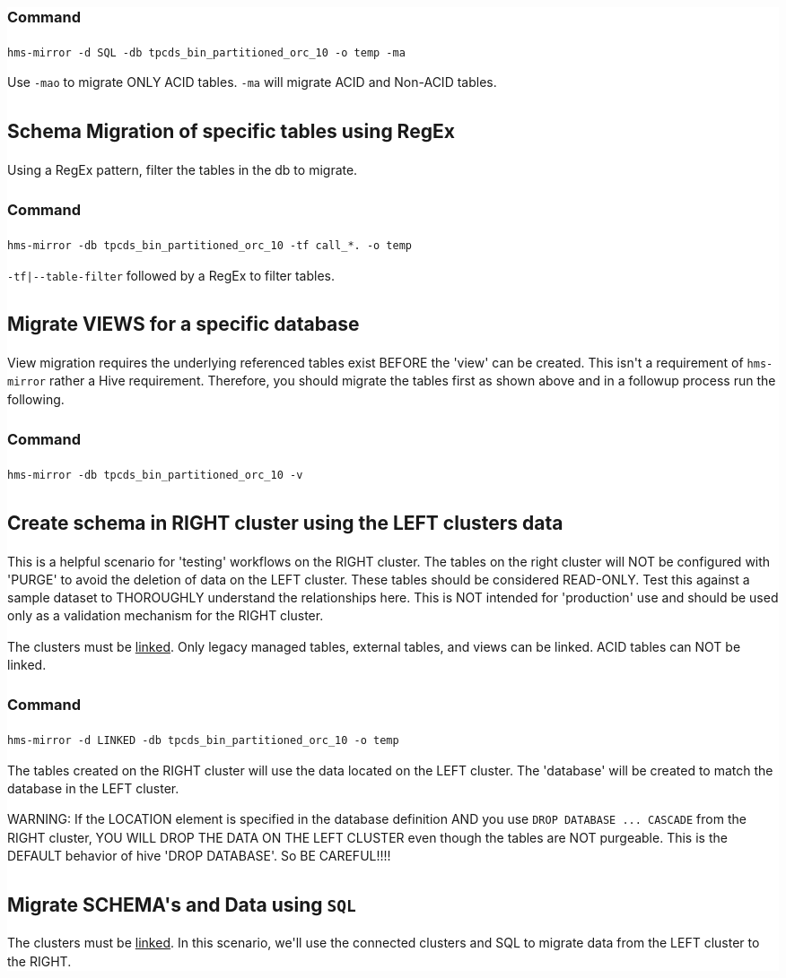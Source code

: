 ### Command

`hms-mirror -d SQL -db tpcds_bin_partitioned_orc_10 -o temp -ma`

Use `-mao` to migrate ONLY ACID tables.  `-ma` will migrate ACID and Non-ACID tables.

## Schema Migration of specific tables using RegEx

Using a RegEx pattern, filter the tables in the db to migrate.

### Command

`hms-mirror -db tpcds_bin_partitioned_orc_10 -tf call_*. -o temp`

`-tf|--table-filter` followed by a RegEx to filter tables.

## Migrate VIEWS for a specific database

View migration requires the underlying referenced tables exist BEFORE the 'view' can be created.  This isn't a requirement of `hms-mirror` rather a Hive requirement.  Therefore, you should migrate the tables first as shown above and in a followup process run the following.

### Command

`hms-mirror -db tpcds_bin_partitioned_orc_10 -v`

## Create schema in RIGHT cluster using the LEFT clusters data

This is a helpful scenario for 'testing' workflows on the RIGHT cluster.  The tables on the right cluster will NOT be configured with 'PURGE' to avoid the deletion of data on the LEFT cluster.  These tables should be considered READ-ONLY.  Test this against a sample dataset to THOROUGHLY understand the relationships here.  This is NOT intended for 'production' use and should be used only as a validation mechanism for the RIGHT cluster.

The clusters must be [linked](../README.md#linked).  Only legacy managed tables, external tables, and views can be linked.  ACID tables can NOT be linked.

### Command

`hms-mirror -d LINKED -db tpcds_bin_partitioned_orc_10 -o temp`

The tables created on the RIGHT cluster will use the data located on the LEFT cluster.  The 'database' will be created to match the database in the LEFT cluster.

WARNING:  If the LOCATION element is specified in the database definition AND you use `DROP DATABASE ... CASCADE` from the RIGHT cluster, YOU WILL DROP THE DATA ON THE LEFT CLUSTER even though the tables are NOT purgeable.  This is the DEFAULT behavior of hive 'DROP DATABASE'.  So BE CAREFUL!!!!

## Migrate SCHEMA's and Data using `SQL`

The clusters must be [linked](../README.md#linked).  In this scenario, we'll use the connected clusters and SQL to migrate data from the LEFT cluster to the RIGHT.
